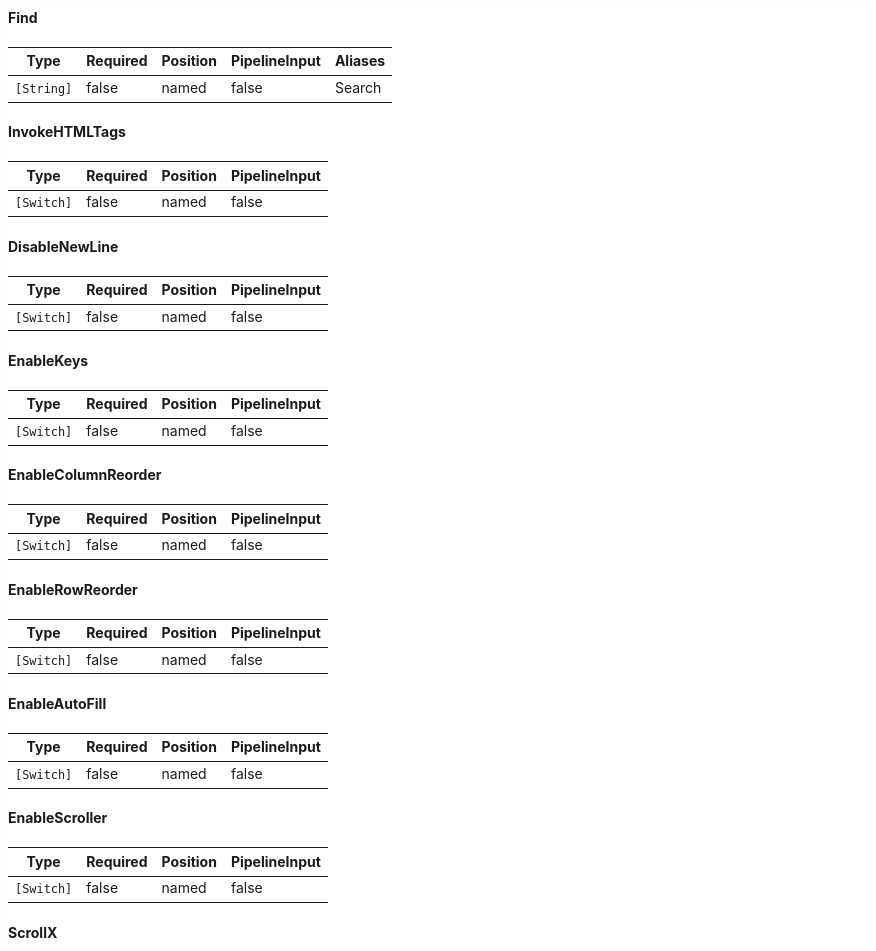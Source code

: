 #### **Find**

|Type      |Required|Position|PipelineInput|Aliases|
|----------|--------|--------|-------------|-------|
|`[String]`|false   |named   |false        |Search |

#### **InvokeHTMLTags**

|Type      |Required|Position|PipelineInput|
|----------|--------|--------|-------------|
|`[Switch]`|false   |named   |false        |

#### **DisableNewLine**

|Type      |Required|Position|PipelineInput|
|----------|--------|--------|-------------|
|`[Switch]`|false   |named   |false        |

#### **EnableKeys**

|Type      |Required|Position|PipelineInput|
|----------|--------|--------|-------------|
|`[Switch]`|false   |named   |false        |

#### **EnableColumnReorder**

|Type      |Required|Position|PipelineInput|
|----------|--------|--------|-------------|
|`[Switch]`|false   |named   |false        |

#### **EnableRowReorder**

|Type      |Required|Position|PipelineInput|
|----------|--------|--------|-------------|
|`[Switch]`|false   |named   |false        |

#### **EnableAutoFill**

|Type      |Required|Position|PipelineInput|
|----------|--------|--------|-------------|
|`[Switch]`|false   |named   |false        |

#### **EnableScroller**

|Type      |Required|Position|PipelineInput|
|----------|--------|--------|-------------|
|`[Switch]`|false   |named   |false        |

#### **ScrollX**

